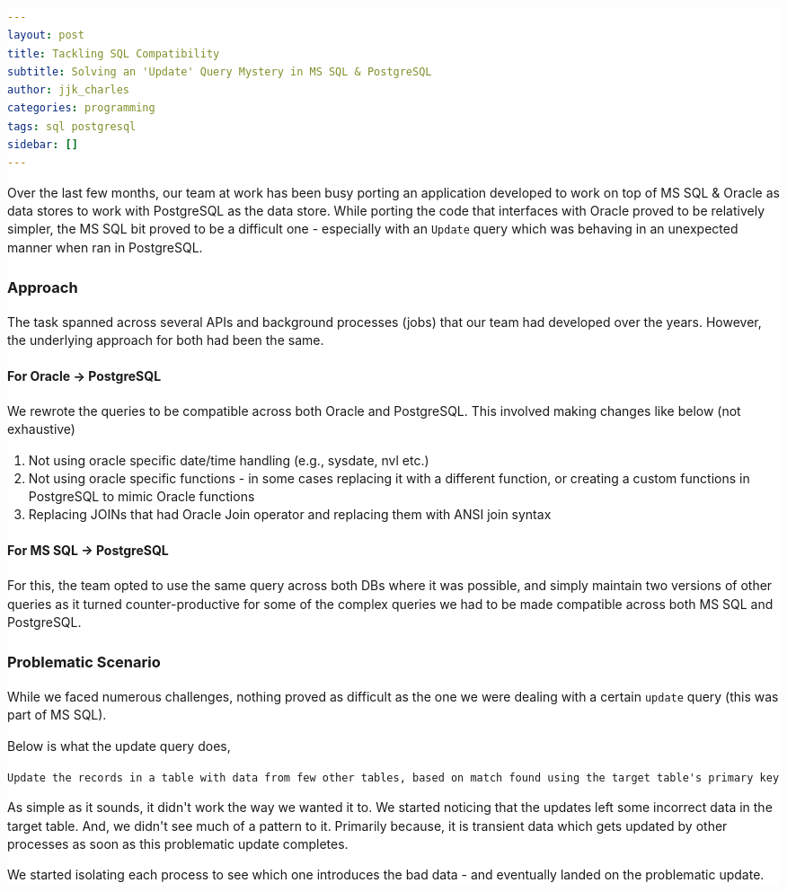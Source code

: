 ```yaml
---
layout: post
title: Tackling SQL Compatibility
subtitle: Solving an 'Update' Query Mystery in MS SQL & PostgreSQL
author: jjk_charles
categories: programming
tags: sql postgresql
sidebar: []
---
```


Over the last few months, our team at work has been busy porting an application developed to work on top of MS SQL & Oracle as data stores to work with PostgreSQL as the data store. While porting the code that interfaces with Oracle proved to be relatively simpler, the MS SQL bit proved to be a difficult one - especially with an `Update` query which was behaving in an unexpected manner when ran in PostgreSQL.  
 
### Approach

The task spanned across several APIs and background processes (jobs) that our team had developed over the years. However, the underlying approach for both had been the same.  
#### For Oracle -> PostgreSQL  
We rewrote the queries to be compatible across both Oracle and PostgreSQL. This involved making changes like below (not exhaustive)  
 
1. Not using oracle specific date/time handling (e.g., sysdate, nvl etc.)  
2. Not using oracle specific functions - in some cases replacing it with a different function, or creating a custom functions in PostgreSQL to mimic Oracle functions
3. Replacing JOINs that had Oracle Join operator and replacing them with ANSI join syntax  
 
#### For MS SQL -> PostgreSQL  
For this, the team opted to use the same query across both DBs where it was possible, and simply maintain two versions of other queries as it turned counter-productive for some of the complex queries we had to be made compatible across both MS SQL and PostgreSQL.  

### Problematic Scenario

While we faced numerous challenges, nothing proved as difficult as the one we were dealing with a certain `update` query (this was part of MS SQL).  
 
Below is what the update query does,  
```  
Update the records in a table with data from few other tables, based on match found using the target table's primary key  
```  
 
As simple as it sounds, it didn't work the way we wanted it to. We started noticing that the updates left some incorrect data in the target table. And, we didn't see much of a pattern to it. Primarily because, it is transient data which gets updated by other processes as soon as this problematic update completes.  
 
We started isolating each process to see which one introduces the bad data - and eventually landed on the problematic update.  
 